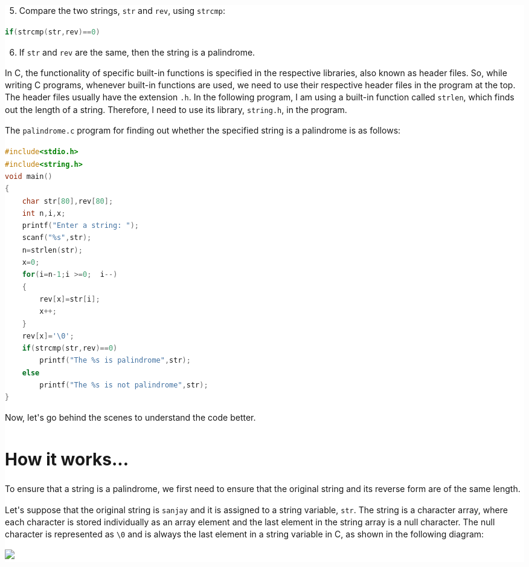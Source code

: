 5.  Compare the two strings, `str` and `rev`, using `strcmp`: 

```cpp
if(strcmp(str,rev)==0)
```

6.  If `str` and `rev` are the same, then the string is a palindrome.

In C, the functionality of specific built-in functions is specified in the respective libraries, also known as header files. So, while writing C programs, whenever built-in functions are used, we need to use their respective header files in the program at the top. The header files usually have the extension `.h`. In the following program, I am using a built-in function called `strlen`, which finds out the length of a string. Therefore, I need to use its library, `string.h`, in the program.

The `palindrome.c` program for finding out whether the specified string is a palindrome is as follows:

```cpp
#include<stdio.h>  
#include<string.h>
void main()
{
    char str[80],rev[80];
    int n,i,x;
    printf("Enter a string: ");
    scanf("%s",str);
    n=strlen(str);
    x=0;
    for(i=n-1;i >=0;  i--)
    {
        rev[x]=str[i];
        x++;
    }
    rev[x]='\0';
    if(strcmp(str,rev)==0)
        printf("The %s is palindrome",str);
    else
        printf("The %s is not palindrome",str);
}
```

Now, let's go behind the scenes to understand the code better.

# How it works...

To ensure that a string is a palindrome, we first need to ensure that the original string and its reverse form are of the same length.

Let's suppose that the original string is `sanjay` and it is assigned to a string variable, `str`. The string is a character array, where each character is stored individually as an array element and the last element in the string array is a null character. The null character is represented as `\0` and is always the last element in a string variable in C, as shown in the following diagram:

![](img/2aaf2b32-6c6a-4fa7-83b5-fe74e54f4f1f.png)
